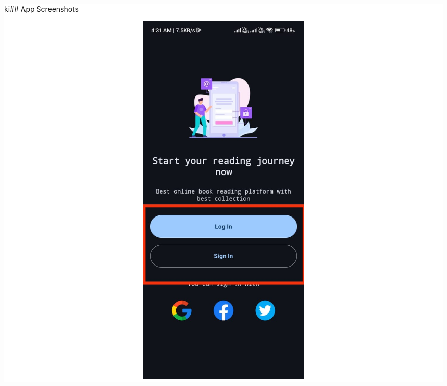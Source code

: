 ki﻿## App Screenshots

<p align="center">
  
  <img src="app/src/main/java/gupta/abhishek/adgamaassessmentapp/rms/ad1.jpg" alt="ad1" height="700" />